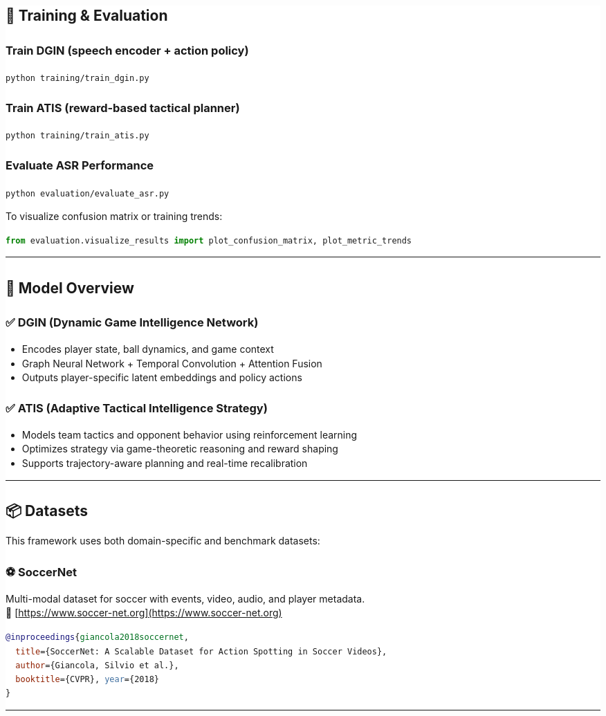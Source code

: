 ## 🧪 Training & Evaluation

### Train DGIN (speech encoder + action policy)

```bash
python training/train_dgin.py
```

### Train ATIS (reward-based tactical planner)

```bash
python training/train_atis.py
```

### Evaluate ASR Performance

```bash
python evaluation/evaluate_asr.py
```

To visualize confusion matrix or training trends:

```python
from evaluation.visualize_results import plot_confusion_matrix, plot_metric_trends
```

---

## 🧠 Model Overview

### ✅ DGIN (Dynamic Game Intelligence Network)
- Encodes player state, ball dynamics, and game context
- Graph Neural Network + Temporal Convolution + Attention Fusion
- Outputs player-specific latent embeddings and policy actions

### ✅ ATIS (Adaptive Tactical Intelligence Strategy)
- Models team tactics and opponent behavior using reinforcement learning
- Optimizes strategy via game-theoretic reasoning and reward shaping
- Supports trajectory-aware planning and real-time recalibration

---

## 📦 Datasets

This framework uses both domain-specific and benchmark datasets:

### ⚽ SoccerNet  
Multi-modal dataset for soccer with events, video, audio, and player metadata.  
🔗 [https://www.soccer-net.org](https://www.soccer-net.org)

```bibtex
@inproceedings{giancola2018soccernet,
  title={SoccerNet: A Scalable Dataset for Action Spotting in Soccer Videos},
  author={Giancola, Silvio et al.},
  booktitle={CVPR}, year={2018}
}
```

---